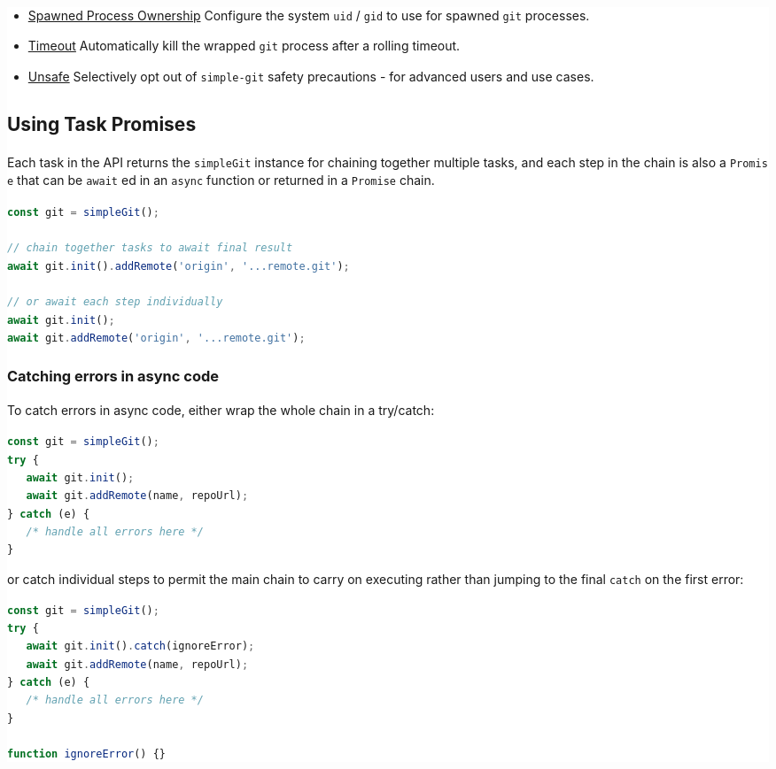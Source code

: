 - [Spawned Process Ownership](https://github.com/steveukx/git-js/blob/main/docs/PLUGIN-SPAWN-OPTIONS.md)
   Configure the system `uid` / `gid` to use for spawned `git` processes.

- [Timeout](https://github.com/steveukx/git-js/blob/main/docs/PLUGIN-TIMEOUT.md)
   Automatically kill the wrapped `git` process after a rolling timeout.

- [Unsafe](https://github.com/steveukx/git-js/blob/main/docs/PLUGIN-UNSAFE-ACTIONS.md)
   Selectively opt out of `simple-git` safety precautions - for advanced users and use cases.

## Using Task Promises

Each task in the API returns the `simpleGit` instance for chaining together multiple tasks, and each
step in the chain is also a `Promise` that can be `await` ed in an `async` function or returned in a
`Promise` chain.

```javascript
const git = simpleGit();

// chain together tasks to await final result
await git.init().addRemote('origin', '...remote.git');

// or await each step individually
await git.init();
await git.addRemote('origin', '...remote.git');
```

### Catching errors in async code

To catch errors in async code, either wrap the whole chain in a try/catch:

```javascript
const git = simpleGit();
try {
   await git.init();
   await git.addRemote(name, repoUrl);
} catch (e) {
   /* handle all errors here */
}
```

or catch individual steps to permit the main chain to carry on executing rather than
jumping to the final `catch` on the first error:

```javascript
const git = simpleGit();
try {
   await git.init().catch(ignoreError);
   await git.addRemote(name, repoUrl);
} catch (e) {
   /* handle all errors here */
}

function ignoreError() {}
```
